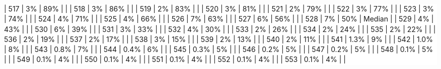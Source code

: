 | 517 | 3% | 89% |  |
| 518 | 3% | 86% |  |
| 519 | 2% | 83% |  |
| 520 | 3% | 81% |  |
| 521 | 2% | 79% |  |
| 522 | 3% | 77% |  |
| 523 | 3% | 74% |  |
| 524 | 4% | 71% |  |
| 525 | 4% | 66% |  |
| 526 | 7% | 63% |  |
| 527 | 6% | 56% |  |
| 528 | 7% | 50% | Median |
| 529 | 4% | 43% |  |
| 530 | 6% | 39% |  |
| 531 | 3% | 33% |  |
| 532 | 4% | 30% |  |
| 533 | 2% | 26% |  |
| 534 | 2% | 24% |  |
| 535 | 2% | 22% |  |
| 536 | 2% | 19% |  |
| 537 | 2% | 17% |  |
| 538 | 3% | 15% |  |
| 539 | 2% | 13% |  |
| 540 | 2% | 11% |  |
| 541 | 1.3% | 9% |  |
| 542 | 1.0% | 8% |  |
| 543 | 0.8% | 7% |  |
| 544 | 0.4% | 6% |  |
| 545 | 0.3% | 5% |  |
| 546 | 0.2% | 5% |  |
| 547 | 0.2% | 5% |  |
| 548 | 0.1% | 5% |  |
| 549 | 0.1% | 4% |  |
| 550 | 0.1% | 4% |  |
| 551 | 0.1% | 4% |  |
| 552 | 0.1% | 4% |  |
| 553 | 0.1% | 4% |  |